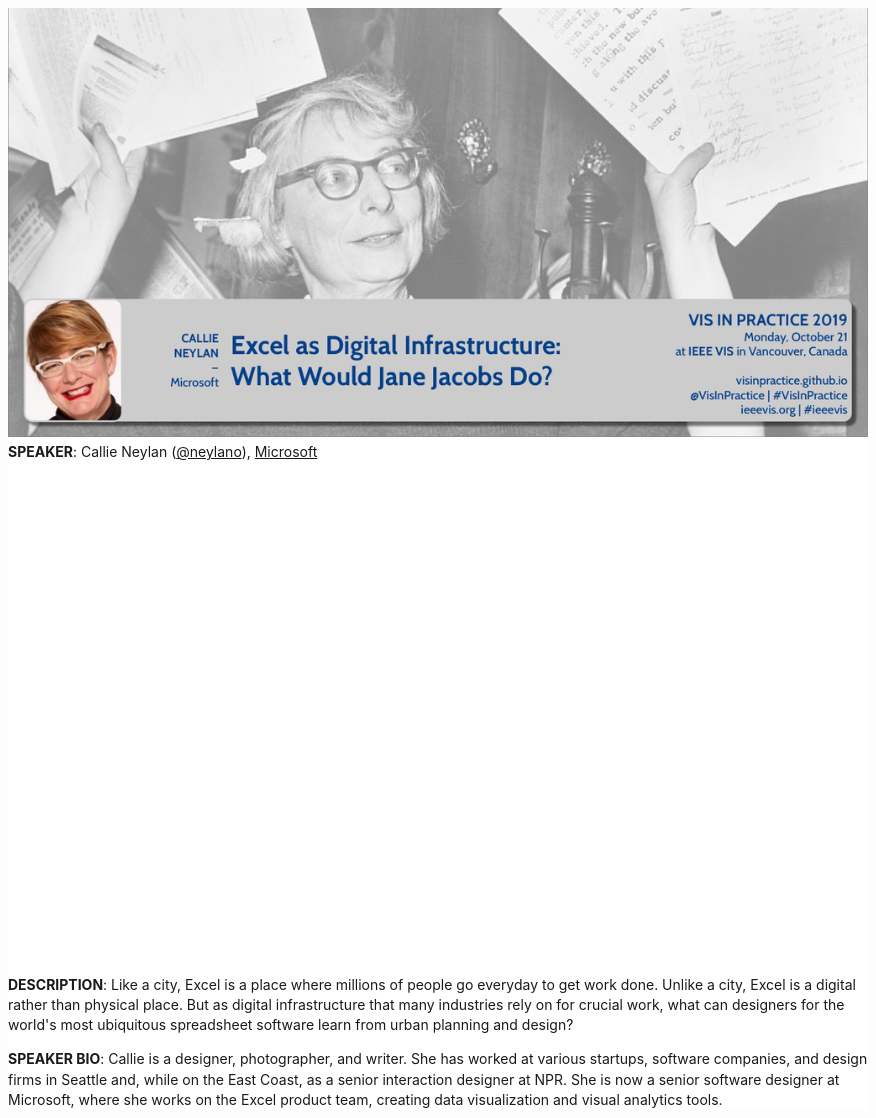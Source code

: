 <span id="neylan" class="anchor"></span>
<img src="assets/neylan.png" width="100%" title="Callie Neylan: Excel as Digital Infrastructure: What Would Jane Jacobs Do?"  alt="Callie Neylan: Excel as Digital Infrastructure: What Would Jane Jacobs Do?"/>
**SPEAKER**: Callie Neylan ([@neylano](http://twitter.com/neylano)), [Microsoft](https://microsoft.com/)

<div style="padding:56.25% 0 0 0;position:relative;"><iframe src="https://player.vimeo.com/video/375246607?title=0&byline=0" style="position:absolute;top:0;left:0;width:100%;height:100%;" frameborder="0" allow="autoplay; fullscreen" allowfullscreen></iframe></div><script src="https://player.vimeo.com/api/player.js"></script>

**DESCRIPTION**: Like a city, Excel is a place where millions of people go everyday to get work done. Unlike a city, Excel is a digital rather than physical place. But as digital infrastructure that many industries rely on for crucial work, what can designers for the world's most ubiquitous spreadsheet software learn from urban planning and design?

**SPEAKER BIO**: Callie is a designer, photographer, and writer. She has worked at various startups, software companies, and design firms in Seattle and, while on the East Coast, as a senior interaction designer at NPR. She is now a senior software designer at Microsoft, where she works on the Excel product team, creating data visualization and visual analytics tools.

<span id="clyne" class="anchor"></span>
